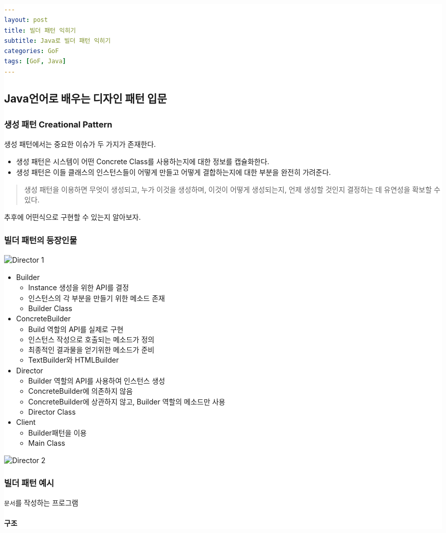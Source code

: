 ```yaml
---
layout: post
title: 빌더 패턴 익히기
subtitle: Java로 빌더 패턴 익히기
categories: GoF
tags: [GoF, Java]
---
```


## Java언어로 배우는 디자인 패턴 입문

### 생성 패턴 Creational Pattern

생성 패턴에서는 중요한 이슈가 두 가지가 존재한다.

- 생성 패턴은 시스템이 어떤 Concrete Class를 사용하는지에 대한 정보를 캡슐화한다.
- 생성 패턴은 이들 클래스의 인스턴스들이 어떻게 만들고 어떻게 결합하는지에 대한 부분을 완전히 가려준다.

> 생성 패턴을 이용하면 무엇이 생성되고, 누가 이것을 생성하며, 이것이 어떻게 생성되는지, 언제 생성할 것인지 결정하는 데 유연성을 확보할 수 있다.

추후에 어떤식으로 구현할 수 있는지 알아보자.

### 빌더 패턴의 등장인물

![Director 1](https://user-images.githubusercontent.com/66371206/190228103-b8b180e3-1fb3-4700-872c-5f263b0b6284.jpg)

- Builder
  - Instance 생성을 위한 API를 결정
  - 인스턴스의 각 부분을 만들기 위한 메소드 존재
  - Builder Class
- ConcreteBuilder
  - Build 역할의 API를 실제로 구현
  - 인스턴스 작성으로 호출되는 메소드가 정의
  - 최종적인 결과물을 얻기위한 메소드가 준비
  - TextBuilder와 HTMLBuilder
- Director
  - Builder 역할의 API를 사용하여 인스턴스 생성
  - ConcreteBuilder에 의존하지 않음
  - ConcreteBuilder에 상관하지 않고, Builder 역할의 메소드만 사용
  - Director Class
- Client
  - Builder패턴을 이용
  - Main Class

![Director 2](https://user-images.githubusercontent.com/66371206/190228118-4e62902f-cd49-40ad-b139-f66ac0eef2c0.jpg)

### 빌더 패턴 예시

`문서`를 작성하는 프로그램

#### 구조
